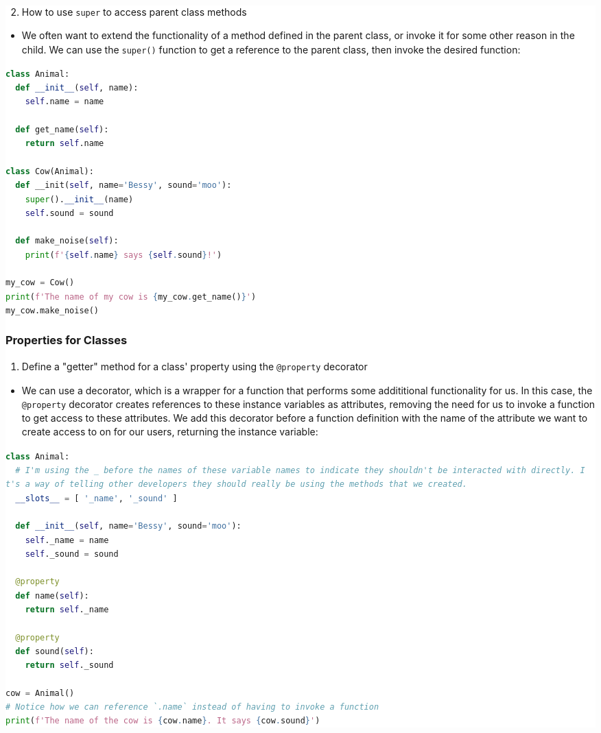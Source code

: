 
2. How to use `super` to access parent class methods
- We often want to extend the functionality of a method defined in the parent class, or invoke it for some other reason in the child. We can use the `super()` function to get a reference to the parent class, then invoke the desired function:
```py
class Animal:
  def __init__(self, name):
    self.name = name

  def get_name(self):
    return self.name

class Cow(Animal):
  def __init(self, name='Bessy', sound='moo'):
    super().__init__(name)
    self.sound = sound

  def make_noise(self):
    print(f'{self.name} says {self.sound}!')

my_cow = Cow()
print(f'The name of my cow is {my_cow.get_name()}')
my_cow.make_noise()
```

### Properties for Classes
1. Define a "getter" method for a class' property using the `@property` decorator
- We can use a decorator, which is a wrapper for a function that performs some addititional functionality for us. In this case, the `@property` decorator creates references to these instance variables as attributes, removing the need for us to invoke a function to get access to these attributes. We add this decorator before a function definition with the name of the attribute we want to create access to on for our users, returning the instance variable:
```py
class Animal:
  # I'm using the _ before the names of these variable names to indicate they shouldn't be interacted with directly. It's a way of telling other developers they should really be using the methods that we created.
  __slots__ = [ '_name', '_sound' ]

  def __init__(self, name='Bessy', sound='moo'):
    self._name = name
    self._sound = sound

  @property
  def name(self):
    return self._name

  @property
  def sound(self):
    return self._sound

cow = Animal()
# Notice how we can reference `.name` instead of having to invoke a function
print(f'The name of the cow is {cow.name}. It says {cow.sound}')
```
